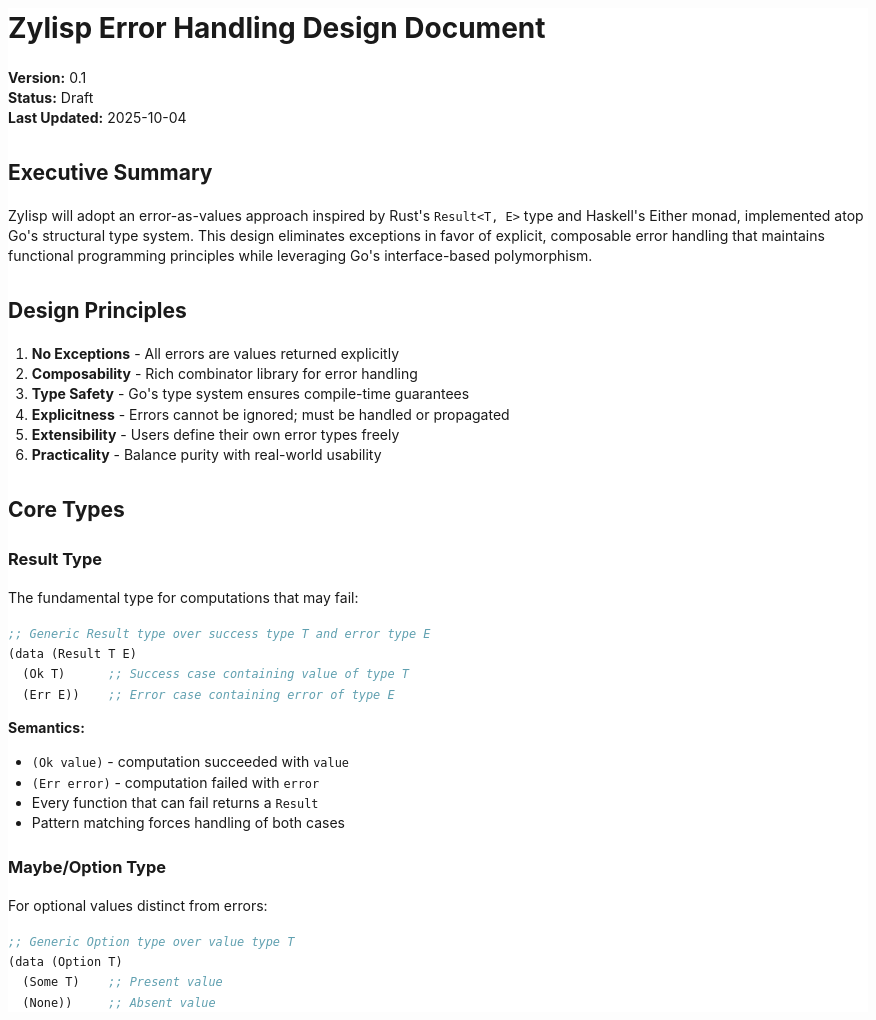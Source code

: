 # Zylisp Error Handling Design Document

**Version:** 0.1  
**Status:** Draft  
**Last Updated:** 2025-10-04

## Executive Summary

Zylisp will adopt an error-as-values approach inspired by Rust's `Result<T, E>` type and Haskell's Either monad, implemented atop Go's structural type system. This design eliminates exceptions in favor of explicit, composable error handling that maintains functional programming principles while leveraging Go's interface-based polymorphism.

## Design Principles

1. **No Exceptions** - All errors are values returned explicitly
2. **Composability** - Rich combinator library for error handling
3. **Type Safety** - Go's type system ensures compile-time guarantees
4. **Explicitness** - Errors cannot be ignored; must be handled or propagated
5. **Extensibility** - Users define their own error types freely
6. **Practicality** - Balance purity with real-world usability

## Core Types

### Result Type

The fundamental type for computations that may fail:

```scheme
;; Generic Result type over success type T and error type E
(data (Result T E)
  (Ok T)      ;; Success case containing value of type T
  (Err E))    ;; Error case containing error of type E
```

**Semantics:**
- `(Ok value)` - computation succeeded with `value`
- `(Err error)` - computation failed with `error`
- Every function that can fail returns a `Result`
- Pattern matching forces handling of both cases

### Maybe/Option Type

For optional values distinct from errors:

```scheme
;; Generic Option type over value type T
(data (Option T)
  (Some T)    ;; Present value
  (None))     ;; Absent value
```
